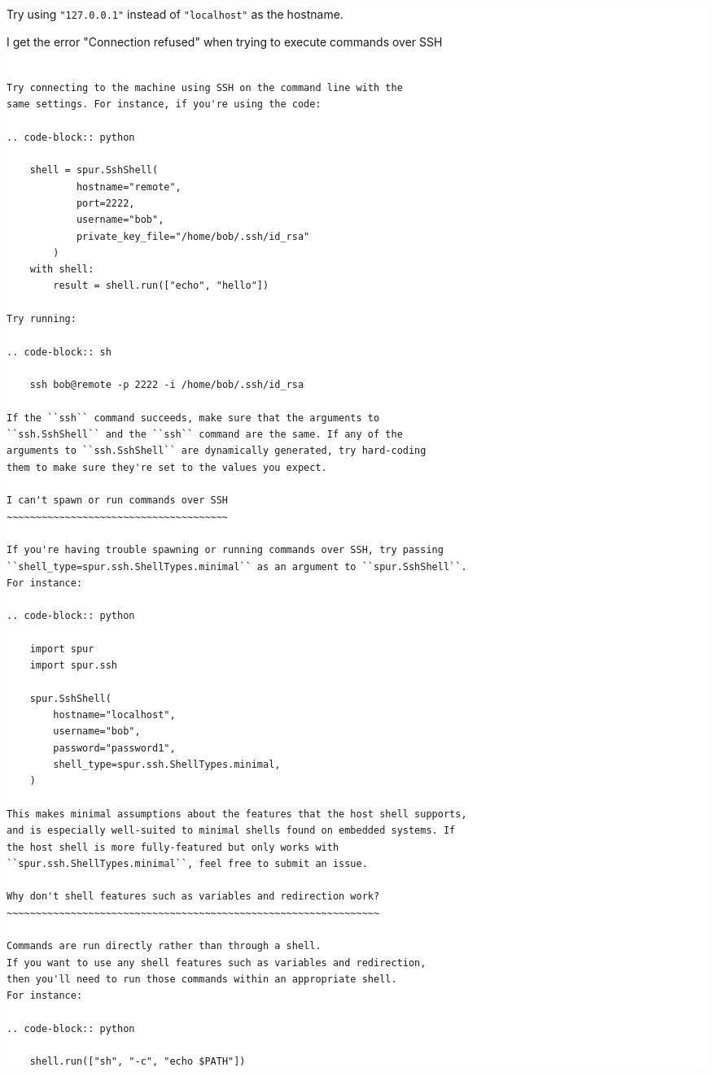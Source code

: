 Try using ``"127.0.0.1"`` instead of ``"localhost"`` as the hostname.

I get the error "Connection refused" when trying to execute commands over SSH
~~~~~~~~~~~~~~~~~~~~~~~~~~~~~~~~~~~~~~~~~~~~~~~~~~~~~~~~~~~~~~~~~~~~~~~~~~~~~

Try connecting to the machine using SSH on the command line with the
same settings. For instance, if you're using the code:

.. code-block:: python

    shell = spur.SshShell(
            hostname="remote",
            port=2222,
            username="bob",
            private_key_file="/home/bob/.ssh/id_rsa"
        )
    with shell:
        result = shell.run(["echo", "hello"])

Try running:

.. code-block:: sh

    ssh bob@remote -p 2222 -i /home/bob/.ssh/id_rsa

If the ``ssh`` command succeeds, make sure that the arguments to
``ssh.SshShell`` and the ``ssh`` command are the same. If any of the
arguments to ``ssh.SshShell`` are dynamically generated, try hard-coding
them to make sure they're set to the values you expect.

I can't spawn or run commands over SSH
~~~~~~~~~~~~~~~~~~~~~~~~~~~~~~~~~~~~~~

If you're having trouble spawning or running commands over SSH, try passing
``shell_type=spur.ssh.ShellTypes.minimal`` as an argument to ``spur.SshShell``.
For instance:

.. code-block:: python

    import spur
    import spur.ssh

    spur.SshShell(
        hostname="localhost",
        username="bob",
        password="password1",
        shell_type=spur.ssh.ShellTypes.minimal,
    )

This makes minimal assumptions about the features that the host shell supports,
and is especially well-suited to minimal shells found on embedded systems. If
the host shell is more fully-featured but only works with
``spur.ssh.ShellTypes.minimal``, feel free to submit an issue.

Why don't shell features such as variables and redirection work?
~~~~~~~~~~~~~~~~~~~~~~~~~~~~~~~~~~~~~~~~~~~~~~~~~~~~~~~~~~~~~~~~

Commands are run directly rather than through a shell.
If you want to use any shell features such as variables and redirection,
then you'll need to run those commands within an appropriate shell.
For instance:

.. code-block:: python

    shell.run(["sh", "-c", "echo $PATH"])
~~~~~~~~~~~~~~~~~~~~~~~~~~~~~~~~~~~~~~~~~~~~~~~~~~~~~~~~~~~~~~~~~~~~~~~~~~~~~